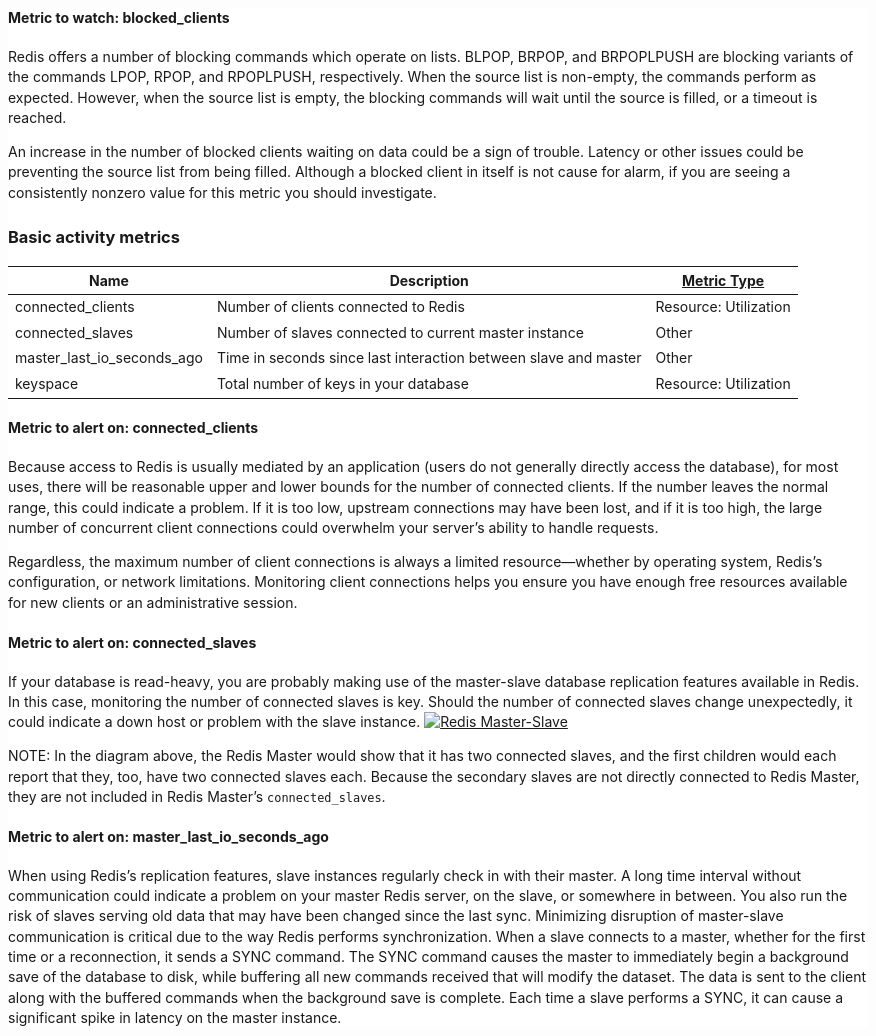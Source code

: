 #### Metric to watch: blocked\_clients

Redis offers a number of blocking commands which operate on lists. BLPOP, BRPOP, and BRPOPLPUSH are blocking variants of the commands LPOP, RPOP, and RPOPLPUSH, respectively. When the source list is non-empty, the commands perform as expected. However, when the source list is empty, the blocking commands will wait until the source is filled, or a timeout is reached.

An increase in the number of blocked clients waiting on data could be a sign of trouble. Latency or other issues could be preventing the source list from being filled. Although a blocked client in itself is not cause for alarm, if you are seeing a consistently nonzero value for this metric you should investigate.

### Basic activity metrics

| **Name**                       | **Description**                                                 | **[Metric Type](https://www.datadoghq.com/blog/monitoring-101-collecting-data/)** |
|--------------------------------|-----------------------------------------------------------------|-----------------------------------------------------------------------------------|
| connected\_clients             | Number of clients connected to Redis                            | Resource: Utilization                                                             |
| connected\_slaves              | Number of slaves connected to current master instance           | Other                                                                             |
| master\_last\_io\_seconds\_ago | Time in seconds since last interaction between slave and master | Other                                                                             |
| keyspace                       | Total number of keys in your database                           | Resource: Utilization                                                             |

#### Metric to alert on: connected\_clients

Because access to Redis is usually mediated by an application (users do not generally directly access the database), for most uses, there will be reasonable upper and lower bounds for the number of connected clients. If the number leaves the normal range, this could indicate a problem. If it is too low, upstream connections may have been lost, and if it is too high, the large number of concurrent client connections could overwhelm your server’s ability to handle requests.

Regardless, the maximum number of client connections is always a limited resource—whether by operating system, Redis’s configuration, or network limitations. Monitoring client connections helps you ensure you have enough free resources available for new clients or an administrative session.

#### Metric to alert on: connected\_slaves

If your database is read-heavy, you are probably making use of the master-slave database replication features available in Redis. In this case, monitoring the number of connected slaves is key. Should the number of connected slaves change unexpectedly, it could indicate a down host or problem with the slave instance.
 [![Redis Master-Slave](https://d33tyra1llx9zy.cloudfront.net/blog/images/2015-09-redis/1-img4.png)](https://d33tyra1llx9zy.cloudfront.net/blog/images/2015-09-redis/1-img4.png)

NOTE: In the diagram above, the Redis Master would show that it has two connected slaves, and the first children would each report that they, too, have two connected slaves each. Because the secondary slaves are not directly connected to Redis Master, they are not included in Redis Master’s `connected_slaves`.

#### Metric to alert on: master\_last\_io\_seconds\_ago

When using Redis’s replication features, slave instances regularly check in with their master. A long time interval without communication could indicate a problem on your master Redis server, on the slave, or somewhere in between. You also run the risk of slaves serving old data that may have been changed since the last sync. Minimizing disruption of master-slave communication is critical due to the way Redis performs synchronization. When a slave connects to a master, whether for the first time or a reconnection, it sends a SYNC command. The SYNC command causes the master to immediately begin a background save of the database to disk, while buffering all new commands received that will modify the dataset. The data is sent to the client along with the buffered commands when the background save is complete. Each time a slave performs a SYNC, it can cause a significant spike in latency on the master instance.

